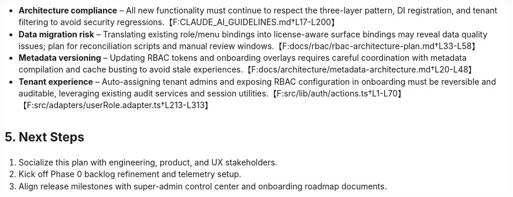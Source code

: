 - **Architecture compliance** – All new functionality must continue to respect the three-layer pattern, DI registration, and tenant filtering to avoid security regressions.【F:CLAUDE_AI_GUIDELINES.md†L17-L200】
- **Data migration risk** – Translating existing role/menu bindings into license-aware surface bindings may reveal data quality issues; plan for reconciliation scripts and manual review windows.【F:docs/rbac/rbac-architecture-plan.md†L33-L58】
- **Metadata versioning** – Updating RBAC tokens and onboarding overlays requires careful coordination with metadata compilation and cache busting to avoid stale experiences.【F:docs/architecture/metadata-architecture.md†L20-L48】
- **Tenant experience** – Auto-assigning tenant admins and exposing RBAC configuration in onboarding must be reversible and auditable, leveraging existing audit services and session utilities.【F:src/lib/auth/actions.ts†L1-L70】【F:src/adapters/userRole.adapter.ts†L213-L313】

## 5. Next Steps
1. Socialize this plan with engineering, product, and UX stakeholders.
2. Kick off Phase 0 backlog refinement and telemetry setup.
3. Align release milestones with super-admin control center and onboarding roadmap documents.
